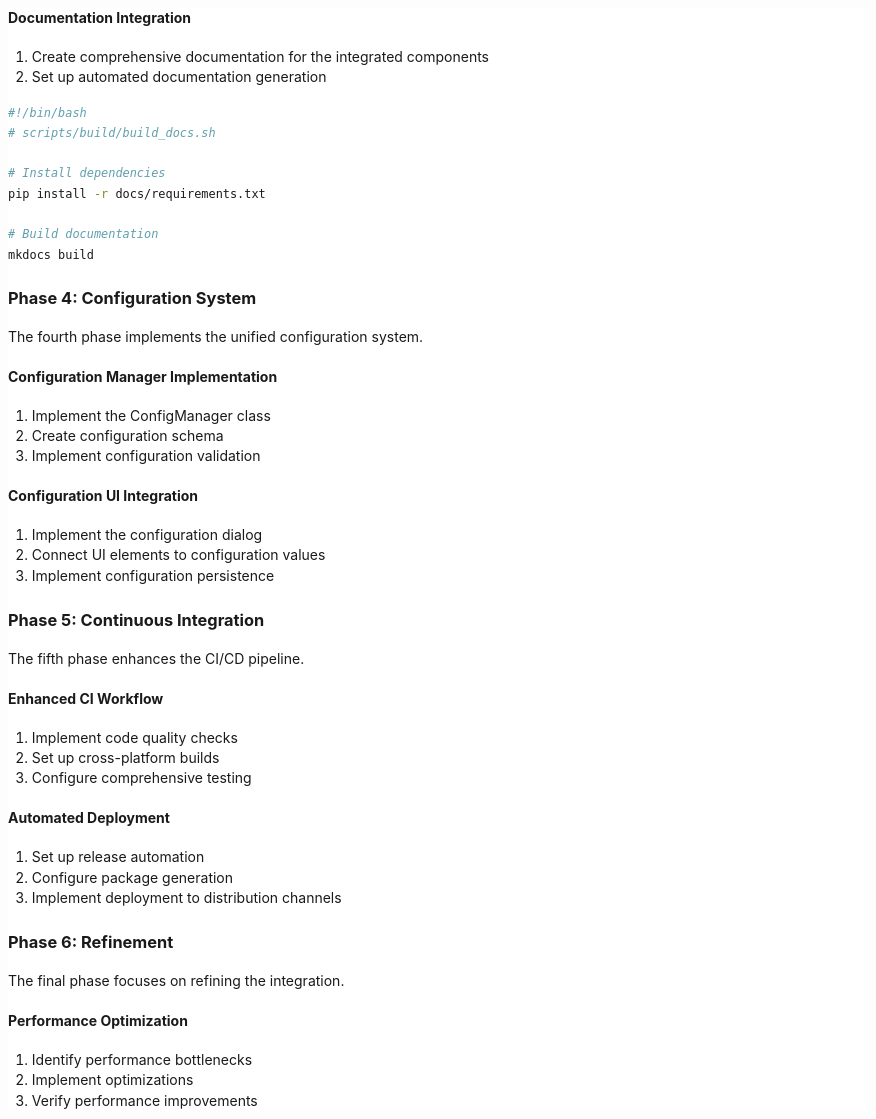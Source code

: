 #### Documentation Integration

1. Create comprehensive documentation for the integrated components
2. Set up automated documentation generation

```bash
#!/bin/bash
# scripts/build/build_docs.sh

# Install dependencies
pip install -r docs/requirements.txt

# Build documentation
mkdocs build
```

### Phase 4: Configuration System

The fourth phase implements the unified configuration system.

#### Configuration Manager Implementation

1. Implement the ConfigManager class
2. Create configuration schema
3. Implement configuration validation

#### Configuration UI Integration

1. Implement the configuration dialog
2. Connect UI elements to configuration values
3. Implement configuration persistence

### Phase 5: Continuous Integration

The fifth phase enhances the CI/CD pipeline.

#### Enhanced CI Workflow

1. Implement code quality checks
2. Set up cross-platform builds
3. Configure comprehensive testing

#### Automated Deployment

1. Set up release automation
2. Configure package generation
3. Implement deployment to distribution channels

### Phase 6: Refinement

The final phase focuses on refining the integration.

#### Performance Optimization

1. Identify performance bottlenecks
2. Implement optimizations
3. Verify performance improvements
